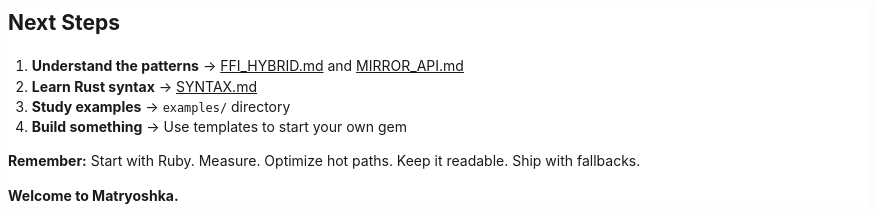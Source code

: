 ## Next Steps

1. **Understand the patterns** → [FFI_HYBRID.md](FFI_HYBRID.md) and [MIRROR_API.md](MIRROR_API.md)
2. **Learn Rust syntax** → [SYNTAX.md](SYNTAX.md)
3. **Study examples** → `examples/` directory
4. **Build something** → Use templates to start your own gem

**Remember:** Start with Ruby. Measure. Optimize hot paths. Keep it readable. Ship with fallbacks.

**Welcome to Matryoshka.**
